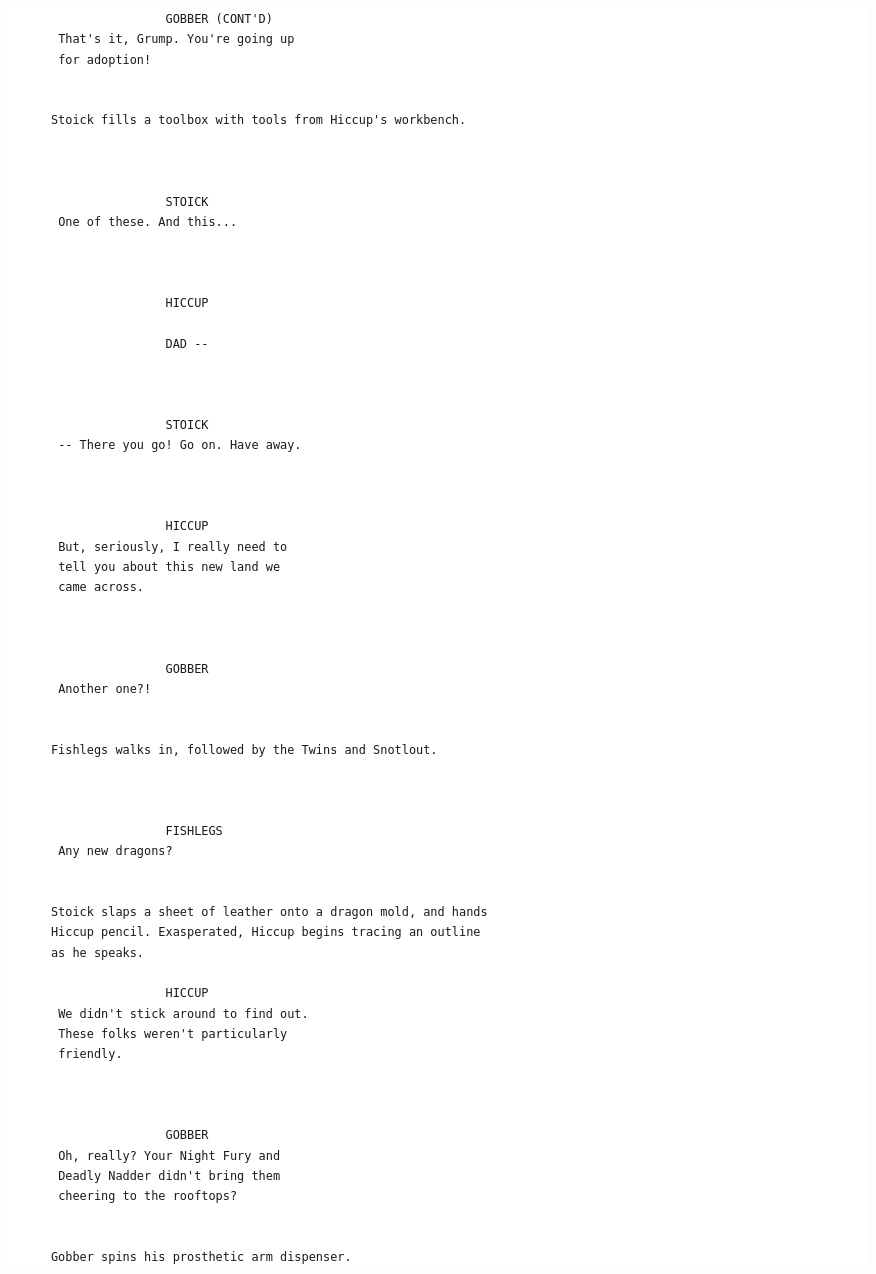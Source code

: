                          

                          GOBBER (CONT'D)
           That's it, Grump. You're going up
           for adoption!

                         
          Stoick fills a toolbox with tools from Hiccup's workbench.

                         

                          STOICK
           One of these. And this...

                         

                          HICCUP

                          DAD --

                         

                          STOICK
           -- There you go! Go on. Have away.

                         

                          HICCUP
           But, seriously, I really need to
           tell you about this new land we
           came across.

                         

                          GOBBER
           Another one?!

                         
          Fishlegs walks in, followed by the Twins and Snotlout.

                         

                          FISHLEGS
           Any new dragons?

                         
          Stoick slaps a sheet of leather onto a dragon mold, and hands
          Hiccup pencil. Exasperated, Hiccup begins tracing an outline
          as he speaks.

                          HICCUP
           We didn't stick around to find out.
           These folks weren't particularly
           friendly.

                         

                          GOBBER
           Oh, really? Your Night Fury and
           Deadly Nadder didn't bring them
           cheering to the rooftops?

                         
          Gobber spins his prosthetic arm dispenser.

                         
